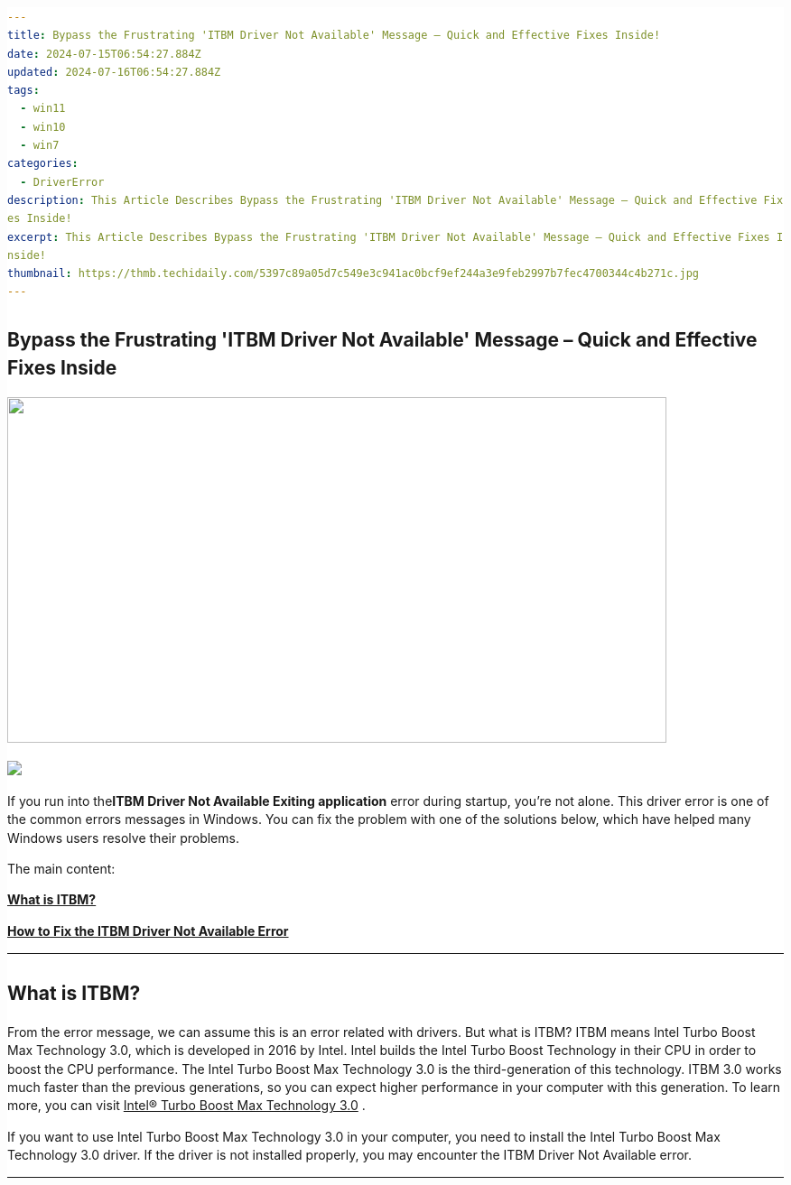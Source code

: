 ```yaml
---
title: Bypass the Frustrating 'ITBM Driver Not Available' Message – Quick and Effective Fixes Inside!
date: 2024-07-15T06:54:27.884Z
updated: 2024-07-16T06:54:27.884Z
tags:
  - win11
  - win10
  - win7
categories:
  - DriverError
description: This Article Describes Bypass the Frustrating 'ITBM Driver Not Available' Message – Quick and Effective Fixes Inside!
excerpt: This Article Describes Bypass the Frustrating 'ITBM Driver Not Available' Message – Quick and Effective Fixes Inside!
thumbnail: https://thmb.techidaily.com/5397c89a05d7c549e3c941ac0bcf9ef244a3e9feb2997b7fec4700344c4b271c.jpg
---
```


## Bypass the Frustrating 'ITBM Driver Not Available' Message – Quick and Effective Fixes Inside


<a href="https://ship7com.pxf.io/c/5597632/1509856/17634" target="_top" id="1509856"><img src="//a.impactradius-go.com/display-ad/17634-1509856" border="0" alt="" width="730" height="383"/></a>

![](https://images.drivereasy.com/wp-content/uploads/2018/11/img_5bea7fc69708c.png)

 If you run into the**ITBM Driver Not Available Exiting application** error during startup, you’re not alone. This driver error is one of the common errors messages in Windows. You can fix the problem with one of the solutions below, which have helped many Windows users resolve their problems.

The main content:

**[What is ITBM?](https://bluettieu.pxf.io/nlgoka)**

**[How to Fix the ITBM Driver Not Available Error](https://cowinaudio.pxf.io/pyx40e)**

---

## What is ITBM?

 From the error message, we can assume this is an error related with drivers. But what is ITBM? ITBM means Intel Turbo Boost Max Technology 3.0, which is developed in 2016 by Intel. Intel builds the Intel Turbo Boost Technology in their CPU in order to boost the CPU performance. The Intel Turbo Boost Max Technology 3.0 is the third-generation of this technology. ITBM 3.0 works much faster than the previous generations, so you can expect higher performance in your computer with this generation. To learn more, you can visit [Intel® Turbo Boost Max Technology 3.0](https://www.intel.com/content/www/us/en/architecture-and-technology/turbo-boost/turbo-boost-max-technology.html) .

 If you want to use Intel Turbo Boost Max Technology 3.0 in your computer, you need to install the Intel Turbo Boost Max Technology 3.0 driver. If the driver is not installed properly, you may encounter the ITBM Driver Not Available error.

---